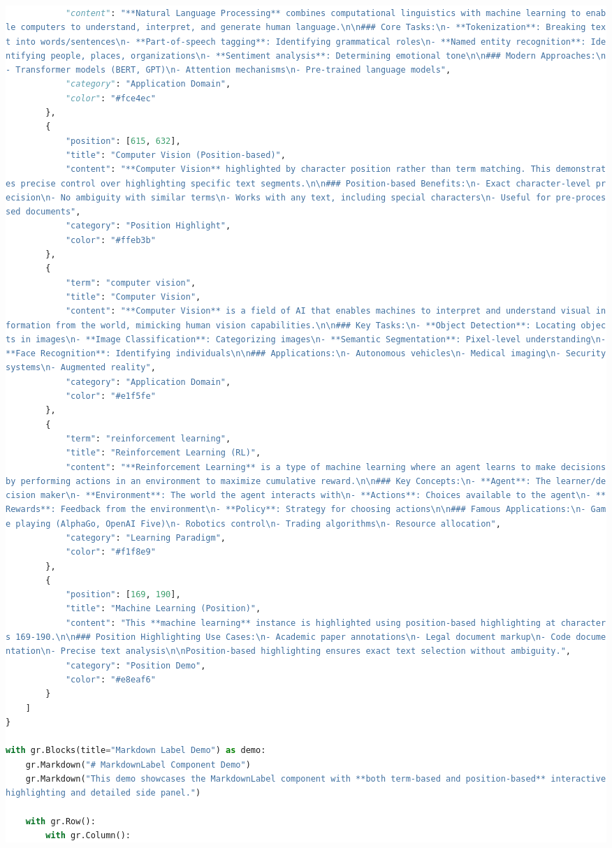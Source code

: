 ```python
            "content": "**Natural Language Processing** combines computational linguistics with machine learning to enable computers to understand, interpret, and generate human language.\n\n### Core Tasks:\n- **Tokenization**: Breaking text into words/sentences\n- **Part-of-speech tagging**: Identifying grammatical roles\n- **Named entity recognition**: Identifying people, places, organizations\n- **Sentiment analysis**: Determining emotional tone\n\n### Modern Approaches:\n- Transformer models (BERT, GPT)\n- Attention mechanisms\n- Pre-trained language models",
            "category": "Application Domain",
            "color": "#fce4ec"
        },
        {
            "position": [615, 632],
            "title": "Computer Vision (Position-based)",
            "content": "**Computer Vision** highlighted by character position rather than term matching. This demonstrates precise control over highlighting specific text segments.\n\n### Position-based Benefits:\n- Exact character-level precision\n- No ambiguity with similar terms\n- Works with any text, including special characters\n- Useful for pre-processed documents",
            "category": "Position Highlight",
            "color": "#ffeb3b"
        },
        {
            "term": "computer vision",
            "title": "Computer Vision", 
            "content": "**Computer Vision** is a field of AI that enables machines to interpret and understand visual information from the world, mimicking human vision capabilities.\n\n### Key Tasks:\n- **Object Detection**: Locating objects in images\n- **Image Classification**: Categorizing images\n- **Semantic Segmentation**: Pixel-level understanding\n- **Face Recognition**: Identifying individuals\n\n### Applications:\n- Autonomous vehicles\n- Medical imaging\n- Security systems\n- Augmented reality",
            "category": "Application Domain",
            "color": "#e1f5fe"
        },
        {
            "term": "reinforcement learning",
            "title": "Reinforcement Learning (RL)",
            "content": "**Reinforcement Learning** is a type of machine learning where an agent learns to make decisions by performing actions in an environment to maximize cumulative reward.\n\n### Key Concepts:\n- **Agent**: The learner/decision maker\n- **Environment**: The world the agent interacts with\n- **Actions**: Choices available to the agent\n- **Rewards**: Feedback from the environment\n- **Policy**: Strategy for choosing actions\n\n### Famous Applications:\n- Game playing (AlphaGo, OpenAI Five)\n- Robotics control\n- Trading algorithms\n- Resource allocation",
            "category": "Learning Paradigm",
            "color": "#f1f8e9"
        },
        {
            "position": [169, 190],
            "title": "Machine Learning (Position)",
            "content": "This **machine learning** instance is highlighted using position-based highlighting at characters 169-190.\n\n### Position Highlighting Use Cases:\n- Academic paper annotations\n- Legal document markup\n- Code documentation\n- Precise text analysis\n\nPosition-based highlighting ensures exact text selection without ambiguity.",
            "category": "Position Demo",
            "color": "#e8eaf6"
        }
    ]
}

with gr.Blocks(title="Markdown Label Demo") as demo:
    gr.Markdown("# MarkdownLabel Component Demo")
    gr.Markdown("This demo showcases the MarkdownLabel component with **both term-based and position-based** interactive highlighting and detailed side panel.")
    
    with gr.Row():
        with gr.Column():
```